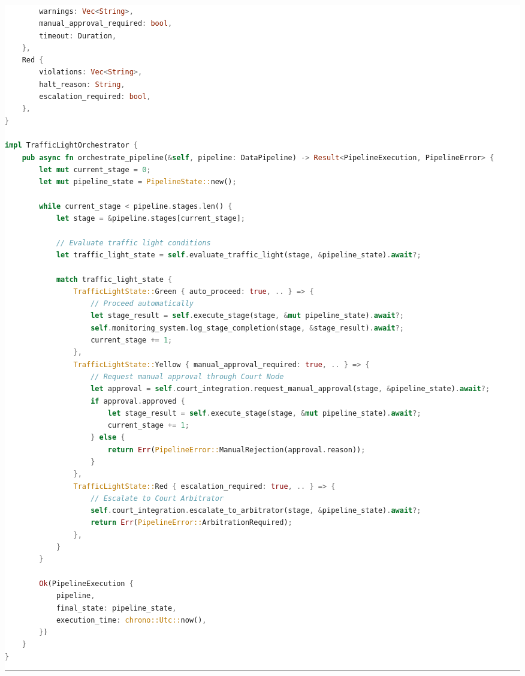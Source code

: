 ```rust
        warnings: Vec<String>,
        manual_approval_required: bool,
        timeout: Duration,
    },
    Red {
        violations: Vec<String>,
        halt_reason: String,
        escalation_required: bool,
    },
}

impl TrafficLightOrchestrator {
    pub async fn orchestrate_pipeline(&self, pipeline: DataPipeline) -> Result<PipelineExecution, PipelineError> {
        let mut current_stage = 0;
        let mut pipeline_state = PipelineState::new();
        
        while current_stage < pipeline.stages.len() {
            let stage = &pipeline.stages[current_stage];
            
            // Evaluate traffic light conditions
            let traffic_light_state = self.evaluate_traffic_light(stage, &pipeline_state).await?;
            
            match traffic_light_state {
                TrafficLightState::Green { auto_proceed: true, .. } => {
                    // Proceed automatically
                    let stage_result = self.execute_stage(stage, &mut pipeline_state).await?;
                    self.monitoring_system.log_stage_completion(stage, &stage_result).await?;
                    current_stage += 1;
                },
                TrafficLightState::Yellow { manual_approval_required: true, .. } => {
                    // Request manual approval through Court Node
                    let approval = self.court_integration.request_manual_approval(stage, &pipeline_state).await?;
                    if approval.approved {
                        let stage_result = self.execute_stage(stage, &mut pipeline_state).await?;
                        current_stage += 1;
                    } else {
                        return Err(PipelineError::ManualRejection(approval.reason));
                    }
                },
                TrafficLightState::Red { escalation_required: true, .. } => {
                    // Escalate to Court Arbitrator
                    self.court_integration.escalate_to_arbitrator(stage, &pipeline_state).await?;
                    return Err(PipelineError::ArbitrationRequired);
                },
            }
        }
        
        Ok(PipelineExecution {
            pipeline,
            final_state: pipeline_state,
            execution_time: chrono::Utc::now(),
        })
    }
}
```

---